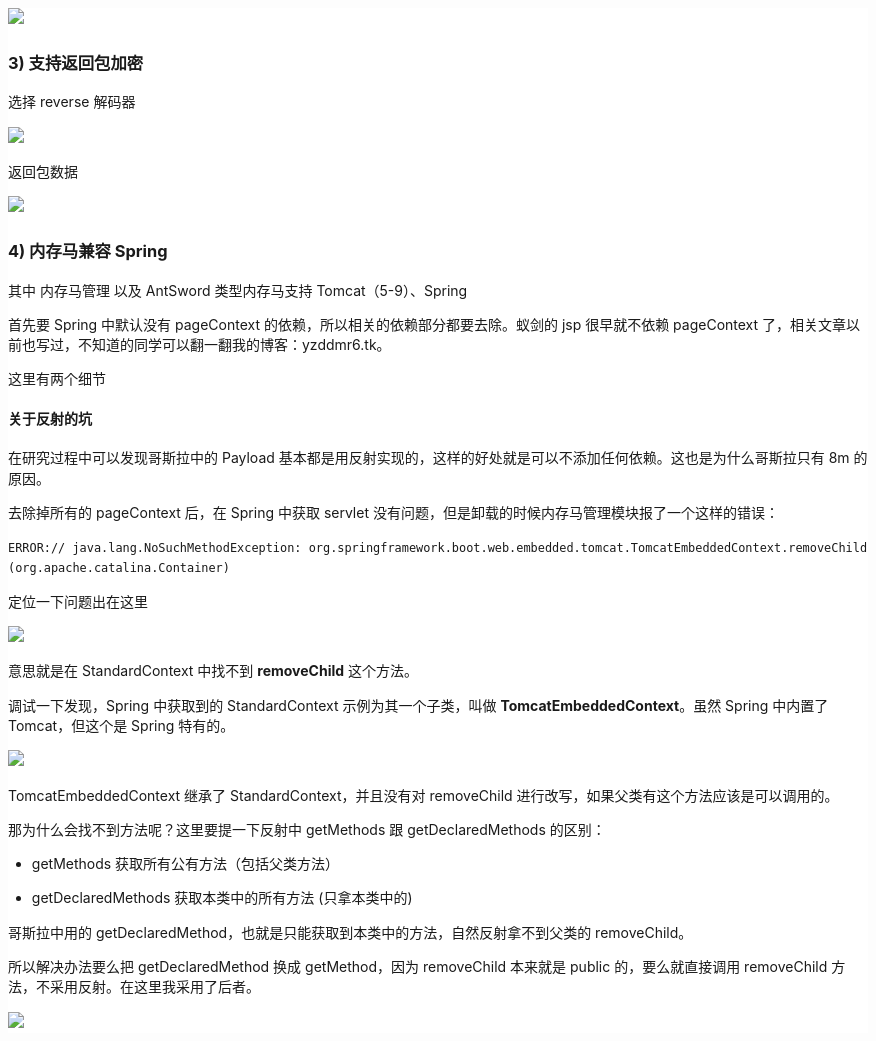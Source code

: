 ![](https://mmbiz.qpic.cn/mmbiz_png/lkcJVly3Wy2iawqL1S4qTmEFElpSDibibG994BYMssic5a3xs3Xian2bcE4Ut05UHNUgRzL5PBu3IexISO7Qu9WYrIg/640?wx_fmt=png)

### 3) 支持返回包加密

选择 reverse 解码器

![](https://mmbiz.qpic.cn/mmbiz_png/lkcJVly3Wy2iawqL1S4qTmEFElpSDibibG9oOic5eeBXCHNMBujOI03hRotDiao63Gn9cJ749r8RX89aibJAoiaVMDaUw/640?wx_fmt=png)

返回包数据

![](https://mmbiz.qpic.cn/mmbiz_png/lkcJVly3Wy2iawqL1S4qTmEFElpSDibibG9nVrXoUx4kelz8qoGvbx7TDI79YBcMWxFZZW2BRQ7tHk1WcPIkE9NIw/640?wx_fmt=png)

### 4) 内存马兼容 Spring

其中 内存马管理 以及 AntSword 类型内存马支持 Tomcat（5-9）、Spring

首先要 Spring 中默认没有 pageContext 的依赖，所以相关的依赖部分都要去除。蚁剑的 jsp 很早就不依赖 pageContext 了，相关文章以前也写过，不知道的同学可以翻一翻我的博客：yzddmr6.tk。

这里有两个细节

#### 关于反射的坑

在研究过程中可以发现哥斯拉中的 Payload 基本都是用反射实现的，这样的好处就是可以不添加任何依赖。这也是为什么哥斯拉只有 8m 的原因。

去除掉所有的 pageContext 后，在 Spring 中获取 servlet 没有问题，但是卸载的时候内存马管理模块报了一个这样的错误：

```
ERROR:// java.lang.NoSuchMethodException: org.springframework.boot.web.embedded.tomcat.TomcatEmbeddedContext.removeChild(org.apache.catalina.Container)
```

定位一下问题出在这里  

![](https://mmbiz.qpic.cn/mmbiz_png/lkcJVly3Wy2iawqL1S4qTmEFElpSDibibG92C5rIdkLKBO6pf95CPd4VYkEmXVS7X5ia5czwzs1uWn4Tg0icicaqj3mA/640?wx_fmt=png)

意思就是在 StandardContext 中找不到 **removeChild** 这个方法。

调试一下发现，Spring 中获取到的 StandardContext 示例为其一个子类，叫做 **TomcatEmbeddedContext**。虽然 Spring 中内置了 Tomcat，但这个是 Spring 特有的。

![](https://mmbiz.qpic.cn/mmbiz_png/lkcJVly3Wy2iawqL1S4qTmEFElpSDibibG95l7sprolnolA9JTFWIjId4vyAxHYsuE6dO4ZEBsG93onJ0d5ET6elg/640?wx_fmt=png)

TomcatEmbeddedContext 继承了 StandardContext，并且没有对 removeChild 进行改写，如果父类有这个方法应该是可以调用的。

那为什么会找不到方法呢？这里要提一下反射中 getMethods 跟 getDeclaredMethods 的区别：

*   getMethods 获取所有公有方法（包括父类方法）
    
*   getDeclaredMethods 获取本类中的所有方法 (只拿本类中的)
    

哥斯拉中用的 getDeclaredMethod，也就是只能获取到本类中的方法，自然反射拿不到父类的 removeChild。

所以解决办法要么把 getDeclaredMethod 换成 getMethod，因为 removeChild 本来就是 public 的，要么就直接调用 removeChild 方法，不采用反射。在这里我采用了后者。

![](https://mmbiz.qpic.cn/mmbiz_png/lkcJVly3Wy2iawqL1S4qTmEFElpSDibibG9BzN4RPXLKbSkQp31LuW7f2m1QU52SV9lB8e8Ecv5nVU7K4M45W1q4A/640?wx_fmt=png)

